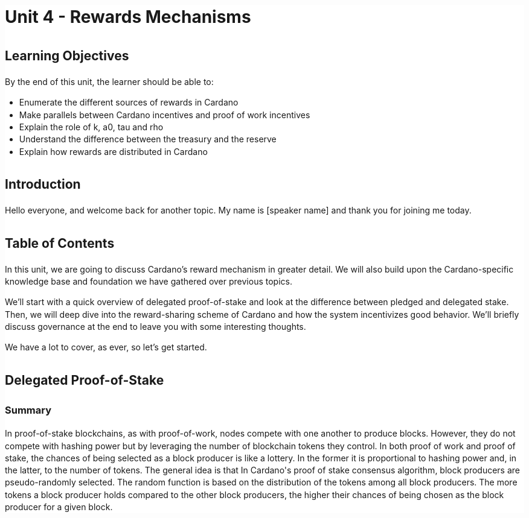 # Unit 4 - Rewards Mechanisms

## Learning Objectives
By the end of this unit, the learner should be able to:
- Enumerate the different sources of rewards in Cardano
- Make parallels between Cardano incentives and proof of work incentives
- Explain the role of k, a0, tau and rho
- Understand the difference between the treasury and the reserve
- Explain how rewards are distributed in Cardano

## Introduction
Hello everyone, and welcome back for another topic. My name is [speaker name] and thank you for joining me today.

## Table of Contents
In this unit, we are going to discuss Cardano’s reward mechanism in greater detail. We will also build upon the Cardano-specific knowledge base and foundation we have gathered over previous topics.

We’ll start with a quick overview of delegated proof-of-stake and look at the difference between pledged and delegated stake. Then, we will deep dive into the reward-sharing scheme of Cardano and how the system incentivizes good behavior. We’ll briefly discuss governance at the end to leave you with some interesting thoughts.  

We have a lot to cover, as ever, so let’s get started.

## Delegated Proof-of-Stake

### Summary
In proof-of-stake blockchains, as with proof-of-work, nodes compete with one another to produce blocks. However, they do not compete with hashing power but by leveraging the number of blockchain tokens they control. In both proof of work and proof of stake, the chances of being selected as a block producer is like a lottery. In the former it is proportional to hashing power and, in the latter, to the number of tokens. The general idea is that In Cardano's proof of stake consensus algorithm, block producers are pseudo-randomly selected. The random function is based on the distribution of the tokens among all block producers. The more tokens a block producer holds compared to the other block producers, the higher their chances of being chosen as the block producer for a given block. 
